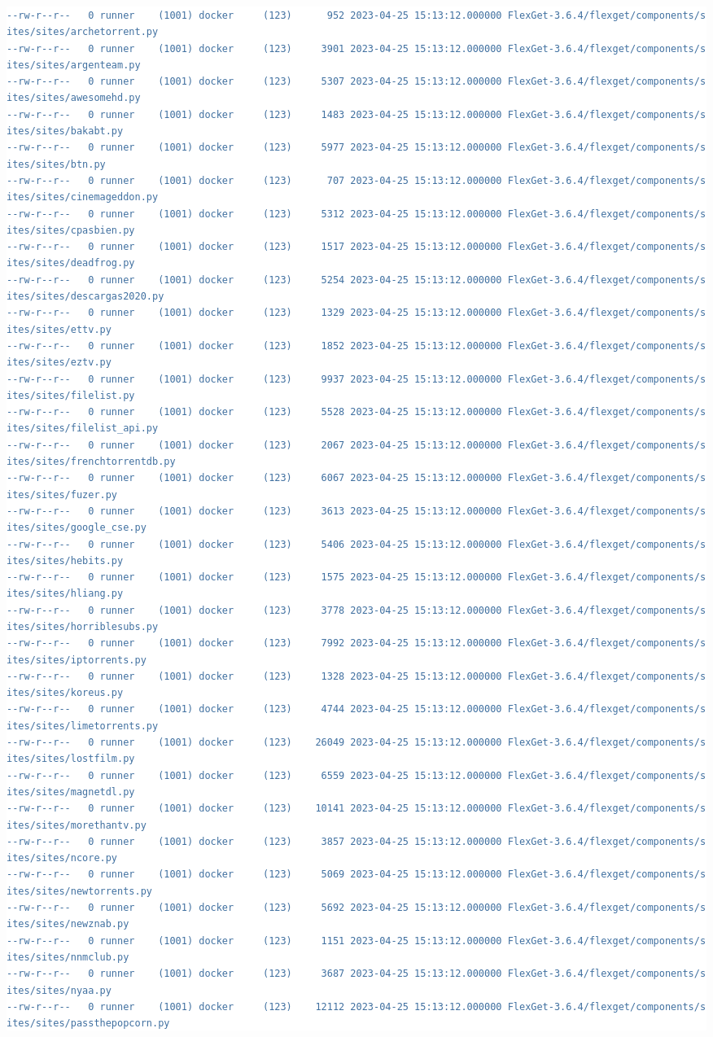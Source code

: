 ```diff
--rw-r--r--   0 runner    (1001) docker     (123)      952 2023-04-25 15:13:12.000000 FlexGet-3.6.4/flexget/components/sites/sites/archetorrent.py
--rw-r--r--   0 runner    (1001) docker     (123)     3901 2023-04-25 15:13:12.000000 FlexGet-3.6.4/flexget/components/sites/sites/argenteam.py
--rw-r--r--   0 runner    (1001) docker     (123)     5307 2023-04-25 15:13:12.000000 FlexGet-3.6.4/flexget/components/sites/sites/awesomehd.py
--rw-r--r--   0 runner    (1001) docker     (123)     1483 2023-04-25 15:13:12.000000 FlexGet-3.6.4/flexget/components/sites/sites/bakabt.py
--rw-r--r--   0 runner    (1001) docker     (123)     5977 2023-04-25 15:13:12.000000 FlexGet-3.6.4/flexget/components/sites/sites/btn.py
--rw-r--r--   0 runner    (1001) docker     (123)      707 2023-04-25 15:13:12.000000 FlexGet-3.6.4/flexget/components/sites/sites/cinemageddon.py
--rw-r--r--   0 runner    (1001) docker     (123)     5312 2023-04-25 15:13:12.000000 FlexGet-3.6.4/flexget/components/sites/sites/cpasbien.py
--rw-r--r--   0 runner    (1001) docker     (123)     1517 2023-04-25 15:13:12.000000 FlexGet-3.6.4/flexget/components/sites/sites/deadfrog.py
--rw-r--r--   0 runner    (1001) docker     (123)     5254 2023-04-25 15:13:12.000000 FlexGet-3.6.4/flexget/components/sites/sites/descargas2020.py
--rw-r--r--   0 runner    (1001) docker     (123)     1329 2023-04-25 15:13:12.000000 FlexGet-3.6.4/flexget/components/sites/sites/ettv.py
--rw-r--r--   0 runner    (1001) docker     (123)     1852 2023-04-25 15:13:12.000000 FlexGet-3.6.4/flexget/components/sites/sites/eztv.py
--rw-r--r--   0 runner    (1001) docker     (123)     9937 2023-04-25 15:13:12.000000 FlexGet-3.6.4/flexget/components/sites/sites/filelist.py
--rw-r--r--   0 runner    (1001) docker     (123)     5528 2023-04-25 15:13:12.000000 FlexGet-3.6.4/flexget/components/sites/sites/filelist_api.py
--rw-r--r--   0 runner    (1001) docker     (123)     2067 2023-04-25 15:13:12.000000 FlexGet-3.6.4/flexget/components/sites/sites/frenchtorrentdb.py
--rw-r--r--   0 runner    (1001) docker     (123)     6067 2023-04-25 15:13:12.000000 FlexGet-3.6.4/flexget/components/sites/sites/fuzer.py
--rw-r--r--   0 runner    (1001) docker     (123)     3613 2023-04-25 15:13:12.000000 FlexGet-3.6.4/flexget/components/sites/sites/google_cse.py
--rw-r--r--   0 runner    (1001) docker     (123)     5406 2023-04-25 15:13:12.000000 FlexGet-3.6.4/flexget/components/sites/sites/hebits.py
--rw-r--r--   0 runner    (1001) docker     (123)     1575 2023-04-25 15:13:12.000000 FlexGet-3.6.4/flexget/components/sites/sites/hliang.py
--rw-r--r--   0 runner    (1001) docker     (123)     3778 2023-04-25 15:13:12.000000 FlexGet-3.6.4/flexget/components/sites/sites/horriblesubs.py
--rw-r--r--   0 runner    (1001) docker     (123)     7992 2023-04-25 15:13:12.000000 FlexGet-3.6.4/flexget/components/sites/sites/iptorrents.py
--rw-r--r--   0 runner    (1001) docker     (123)     1328 2023-04-25 15:13:12.000000 FlexGet-3.6.4/flexget/components/sites/sites/koreus.py
--rw-r--r--   0 runner    (1001) docker     (123)     4744 2023-04-25 15:13:12.000000 FlexGet-3.6.4/flexget/components/sites/sites/limetorrents.py
--rw-r--r--   0 runner    (1001) docker     (123)    26049 2023-04-25 15:13:12.000000 FlexGet-3.6.4/flexget/components/sites/sites/lostfilm.py
--rw-r--r--   0 runner    (1001) docker     (123)     6559 2023-04-25 15:13:12.000000 FlexGet-3.6.4/flexget/components/sites/sites/magnetdl.py
--rw-r--r--   0 runner    (1001) docker     (123)    10141 2023-04-25 15:13:12.000000 FlexGet-3.6.4/flexget/components/sites/sites/morethantv.py
--rw-r--r--   0 runner    (1001) docker     (123)     3857 2023-04-25 15:13:12.000000 FlexGet-3.6.4/flexget/components/sites/sites/ncore.py
--rw-r--r--   0 runner    (1001) docker     (123)     5069 2023-04-25 15:13:12.000000 FlexGet-3.6.4/flexget/components/sites/sites/newtorrents.py
--rw-r--r--   0 runner    (1001) docker     (123)     5692 2023-04-25 15:13:12.000000 FlexGet-3.6.4/flexget/components/sites/sites/newznab.py
--rw-r--r--   0 runner    (1001) docker     (123)     1151 2023-04-25 15:13:12.000000 FlexGet-3.6.4/flexget/components/sites/sites/nnmclub.py
--rw-r--r--   0 runner    (1001) docker     (123)     3687 2023-04-25 15:13:12.000000 FlexGet-3.6.4/flexget/components/sites/sites/nyaa.py
--rw-r--r--   0 runner    (1001) docker     (123)    12112 2023-04-25 15:13:12.000000 FlexGet-3.6.4/flexget/components/sites/sites/passthepopcorn.py
```